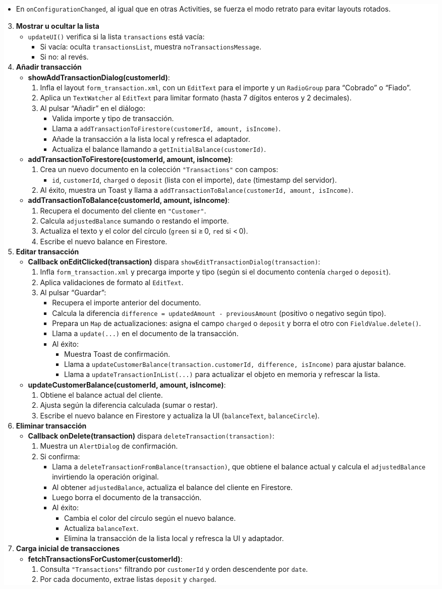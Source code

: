   - En `onConfigurationChanged`, al igual que en otras Activities, se fuerza el modo retrato para evitar layouts rotados.
3. **Mostrar u ocultar la lista**
   - `updateUI()` verifica si la lista `transactions` está vacía:
     - Si vacía: oculta `transactionsList`, muestra `noTransactionsMessage`.
     - Si no: al revés.
4. **Añadir transacción**
   - **showAddTransactionDialog(customerId)**:
     1. Infla el layout `form_transaction.xml`, con un `EditText` para el importe y un `RadioGroup` para “Cobrado” o “Fiado”.
     2. Aplica un `TextWatcher` al `EditText` para limitar formato (hasta 7 dígitos enteros y 2 decimales).
     3. Al pulsar “Añadir” en el diálogo:
        - Valida importe y tipo de transacción.
        - Llama a `addTransactionToFirestore(customerId, amount, isIncome)`.
        - Añade la transacción a la lista local y refresca el adaptador.
        - Actualiza el balance llamando a `getInitialBalance(customerId)`.
   - **addTransactionToFirestore(customerId, amount, isIncome)**:
     1. Crea un nuevo documento en la colección `"Transactions"` con campos:
        - `id`, `customerId`, `charged` o `deposit` (lista con el importe), `date` (timestamp del servidor).
     2. Al éxito, muestra un Toast y llama a `addTransactionToBalance(customerId, amount, isIncome)`.
   - **addTransactionToBalance(customerId, amount, isIncome)**:
     1. Recupera el documento del cliente en `"Customer"`.
     2. Calcula `adjustedBalance` sumando o restando el importe.
     3. Actualiza el texto y el color del círculo (`green` si ≥ 0, `red` si < 0).
     4. Escribe el nuevo balance en Firestore.
5. **Editar transacción**
   - **Callback onEditClicked(transaction)** dispara `showEditTransactionDialog(transaction)`:
     1. Infla `form_transaction.xml` y precarga importe y tipo (según si el documento contenía `charged` o `deposit`).
     2. Aplica validaciones de formato al `EditText`.
     3. Al pulsar “Guardar”:
        - Recupera el importe anterior del documento.
        - Calcula la diferencia `difference = updatedAmount - previousAmount` (positivo o negativo según tipo).
        - Prepara un `Map` de actualizaciones: asigna el campo `charged` o `deposit` y borra el otro con `FieldValue.delete()`.
        - Llama a `update(...)` en el documento de la transacción.
        - Al éxito:
          - Muestra Toast de confirmación.
          - Llama a `updateCustomerBalance(transaction.customerId, difference, isIncome)` para ajustar balance.
          - Llama a `updateTransactionInList(...)` para actualizar el objeto en memoria y refrescar la lista.
   - **updateCustomerBalance(customerId, amount, isIncome)**:
     1. Obtiene el balance actual del cliente.
     2. Ajusta según la diferencia calculada (sumar o restar).
     3. Escribe el nuevo balance en Firestore y actualiza la UI (`balanceText`, `balanceCircle`).
6. **Eliminar transacción**
   - **Callback onDelete(transaction)** dispara `deleteTransaction(transaction)`:
     1. Muestra un `AlertDialog` de confirmación.
     2. Si confirma:
        - Llama a `deleteTransactionFromBalance(transaction)`, que obtiene el balance actual y calcula el `adjustedBalance` invirtiendo la operación original.
        - Al obtener `adjustedBalance`, actualiza el balance del cliente en Firestore.
        - Luego borra el documento de la transacción.
        - Al éxito:
          - Cambia el color del círculo según el nuevo balance.
          - Actualiza `balanceText`.
          - Elimina la transacción de la lista local y refresca la UI y adaptador.
7. **Carga inicial de transacciones**
   - **fetchTransactionsForCustomer(customerId)**:
     1. Consulta `"Transactions"` filtrando por `customerId` y orden descendente por `date`.
     2. Por cada documento, extrae listas `deposit` y `charged`.
